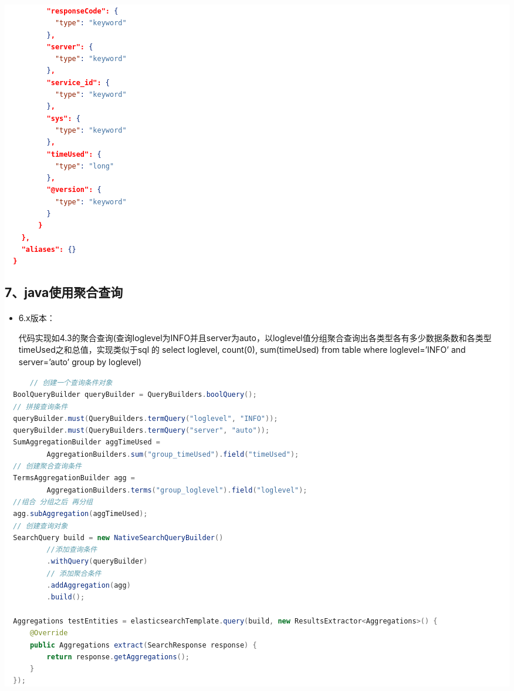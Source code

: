   ```json
            "responseCode": {
              "type": "keyword"
            },
            "server": {
              "type": "keyword"
            },
            "service_id": {
              "type": "keyword"
            },
            "sys": {
              "type": "keyword"
            },
            "timeUsed": {
              "type": "long"
            },
            "@version": {
              "type": "keyword"
            }
          }
      },
      "aliases": {}
    }

  ```

##  7、java使用聚合查询

* 6.x版本：

    代码实现如4.3的聚合查询(查询loglevel为INFO并且server为auto，以loglevel值分组聚合查询出各类型各有多少数据条数和各类型timeUsed之和总值，实现类似于sql 的 select loglevel, count(0), sum(timeUsed) from table where loglevel=’INFO’ and server=’auto’ group by loglevel)

```java
      // 创建一个查询条件对象
  BoolQueryBuilder queryBuilder = QueryBuilders.boolQuery();
  // 拼接查询条件
  queryBuilder.must(QueryBuilders.termQuery("loglevel", "INFO"));
  queryBuilder.must(QueryBuilders.termQuery("server", "auto"));
  SumAggregationBuilder aggTimeUsed =
          AggregationBuilders.sum("group_timeUsed").field("timeUsed");
  // 创建聚合查询条件
  TermsAggregationBuilder agg =
          AggregationBuilders.terms("group_loglevel").field("loglevel");
  //组合 分组之后 再分组
  agg.subAggregation(aggTimeUsed);
  // 创建查询对象
  SearchQuery build = new NativeSearchQueryBuilder()
          //添加查询条件
          .withQuery(queryBuilder)
          // 添加聚合条件
          .addAggregation(agg)
          .build();

  Aggregations testEntities = elasticsearchTemplate.query(build, new ResultsExtractor<Aggregations>() {
      @Override
      public Aggregations extract(SearchResponse response) {
          return response.getAggregations();
      }
  });

```